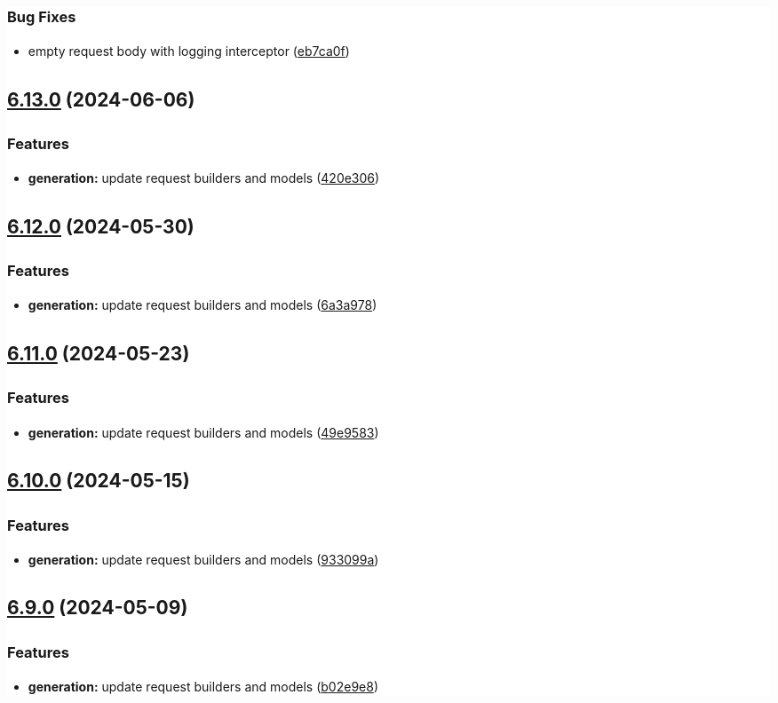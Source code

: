 
### Bug Fixes

* empty request body with logging interceptor ([eb7ca0f](https://github.com/microsoftgraph/msgraph-sdk-java/commit/eb7ca0f92928bdb53cc5dcb0426fb3eaa31f3813))

## [6.13.0](https://github.com/microsoftgraph/msgraph-sdk-java/compare/v6.12.0...v6.13.0) (2024-06-06)


### Features

* **generation:** update request builders and models ([420e306](https://github.com/microsoftgraph/msgraph-sdk-java/commit/420e30605e24f299830c4ecd29a3cf89974d0891))

## [6.12.0](https://github.com/microsoftgraph/msgraph-sdk-java/compare/v6.11.0...v6.12.0) (2024-05-30)


### Features

* **generation:** update request builders and models ([6a3a978](https://github.com/microsoftgraph/msgraph-sdk-java/commit/6a3a97849cd8257cdd743b4e0a0bb7bd09593efd))

## [6.11.0](https://github.com/microsoftgraph/msgraph-sdk-java/compare/v6.10.0...v6.11.0) (2024-05-23)


### Features

* **generation:** update request builders and models ([49e9583](https://github.com/microsoftgraph/msgraph-sdk-java/commit/49e958369b4bb9ece3e62305fbef1a2a570a3afc))

## [6.10.0](https://github.com/microsoftgraph/msgraph-sdk-java/compare/v6.9.0...v6.10.0) (2024-05-15)


### Features

* **generation:** update request builders and models ([933099a](https://github.com/microsoftgraph/msgraph-sdk-java/commit/933099a636c11637b2fb2a00254240d9a2b1d3f0))

## [6.9.0](https://github.com/microsoftgraph/msgraph-sdk-java/compare/v6.8.0...v6.9.0) (2024-05-09)


### Features

* **generation:** update request builders and models ([b02e9e8](https://github.com/microsoftgraph/msgraph-sdk-java/commit/b02e9e8d94b1142d1b9d2d1b5e46102a574d86d4))

